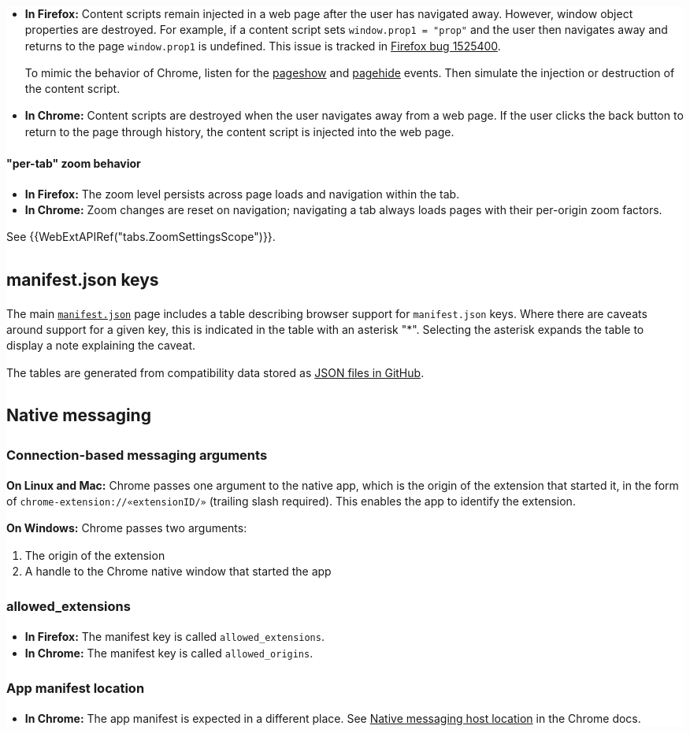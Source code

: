 - **In Firefox:** Content scripts remain injected in a web page after the user has navigated away. However, window object properties are destroyed. For example, if a content script sets `window.prop1 = "prop"` and the user then navigates away and returns to the page `window.prop1` is undefined. This issue is tracked in [Firefox bug 1525400](https://bugzil.la/1525400).

  To mimic the behavior of Chrome, listen for the [pageshow](/en-US/docs/Web/API/Window/pageshow_event) and [pagehide](/en-US/docs/Web/API/Window/pagehide_event) events. Then simulate the injection or destruction of the content script.

- **In Chrome:** Content scripts are destroyed when the user navigates away from a web page. If the user clicks the back button to return to the page through history, the content script is injected into the web page.

#### "per-tab" zoom behavior

- **In Firefox:** The zoom level persists across page loads and navigation within the tab.
- **In Chrome:** Zoom changes are reset on navigation; navigating a tab always loads pages with their per-origin zoom factors.

See {{WebExtAPIRef("tabs.ZoomSettingsScope")}}.

## manifest.json keys

The main [`manifest.json`](/en-US/docs/Mozilla/Add-ons/WebExtensions/manifest.json) page includes a table describing browser support for `manifest.json` keys. Where there are caveats around support for a given key, this is indicated in the table with an asterisk "\*". Selecting the asterisk expands the table to display a note explaining the caveat.

The tables are generated from compatibility data stored as [JSON files in GitHub](https://github.com/mdn/browser-compat-data).

## Native messaging

### Connection-based messaging arguments

**On Linux and Mac:** Chrome passes one argument to the native app, which is the origin of the extension that started it, in the form of `chrome-extension://«extensionID/»` (trailing slash required). This enables the app to identify the extension.

**On Windows:** Chrome passes two arguments:

1. The origin of the extension
2. A handle to the Chrome native window that started the app

### allowed_extensions

- **In Firefox:** The manifest key is called `allowed_extensions`.
- **In Chrome:** The manifest key is called `allowed_origins`.

### App manifest location

- **In Chrome:** The app manifest is expected in a different place. See [Native messaging host location](https://developer.chrome.com/docs/apps/nativeMessaging/#native-messaging-host-location) in the Chrome docs.
